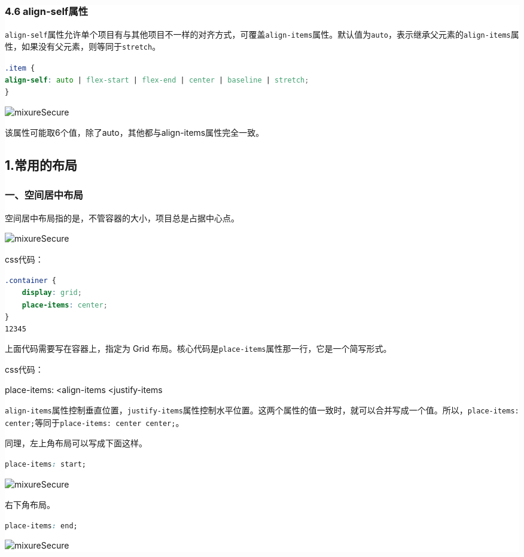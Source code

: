 ### 4.6 align-self属性

`align-self`属性允许单个项目有与其他项目不一样的对齐方式，可覆盖`align-items`属性。默认值为`auto`，表示继承父元素的`align-items`属性，如果没有父元素，则等同于`stretch`。

 ```css
 .item {
 align-self: auto | flex-start | flex-end | center | baseline | stretch;
 }
 ```

<img :src="$withBase('/images/CSS/Layout.assets/bg2015071016.png')" alt="mixureSecure">

该属性可能取6个值，除了auto，其他都与align-items属性完全一致。

## 1.常用的布局

### 一、空间居中布局

空间居中布局指的是，不管容器的大小，项目总是占据中心点。

<img :src="$withBase('/images/CSS/Layout.assets/bg2020080703.jpg')" alt="mixureSecure">

css代码：

```css
.container {
    display: grid;
    place-items: center;
} 
12345
```

上面代码需要写在容器上，指定为 Grid 布局。核心代码是`place-items`属性那一行，它是一个简写形式。

css代码：

place-items: <align-items <justify-items

`align-items`属性控制垂直位置，`justify-items`属性控制水平位置。这两个属性的值一致时，就可以合并写成一个值。所以，`place-items: center;`等同于`place-items: center center;`。

同理，左上角布局可以写成下面这样。

 ```css
 place-items: start;
 ```

<img :src="$withBase('/images/CSS/Layout.assets/bg2020080704.jpg')" alt="mixureSecure">

右下角布局。

 ```css
 place-items: end;
 ```

<img :src="$withBase('/images/CSS/Layout.assets/bg2020080705.jpg')" alt="mixureSecure">
